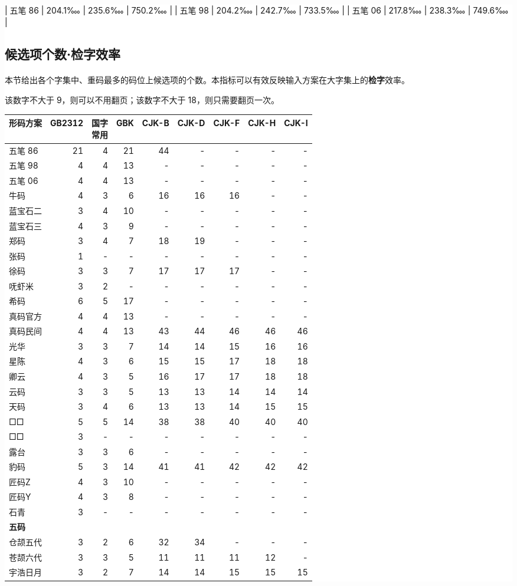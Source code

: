 | 五笔 86  |                     204.1‱ |                     235.6‱ |                         750.2‱ |
| 五笔 98  |                     204.2‱ |                     242.7‱ |                         733.5‱ |
| 五笔 06  |                     217.8‱ |                     238.3‱ |                         749.6‱ |

## 候选项个数·检字效率

本节给出各个字集中、重码最多的码位上候选项的个数。本指标可以有效反映输入方案在大字集上的**检字**效率。

该数字不大于 9，则可以不用翻页；该数字不大于 18，则只需要翻页一次。

| 形码方案   | GB2312 | 国字<br>常用 |  GBK | CJK-B | CJK-D | CJK-F | CJK-H | CJK-I |
| :--------- | -----: | -----------: | ---: | ----: | ----: | ----: | ----: | ----: |
| 五笔 86    |     21 |            4 |   21 |    44 |     - |     - |     - |     - |
| 五笔 98    |      4 |            4 |   13 |     - |     - |     - |     - |     - |
| 五笔 06    |      4 |            4 |   13 |     - |     - |     - |     - |     - |
| 牛码       |      4 |            3 |    6 |    16 |    16 |    16 |     - |     - |
| 蓝宝石二   |      3 |            4 |   10 |     - |     - |     - |     - |     - |
| 蓝宝石三   |      4 |            3 |    9 |     - |     - |     - |     - |     - |
| 郑码       |      3 |            4 |    7 |    18 |    19 |     - |     - |     - |
| 张码       |      1 |            - |    - |     - |     - |     - |     - |     - |
| 徐码       |      3 |            3 |    7 |    17 |    17 |    17 |     - |     - |
| 呒虾米     |      3 |            2 |    - |     - |     - |     - |     - |     - |
| 希码       |      6 |            5 |   17 |     - |     - |     - |     - |     - |
| 真码官方   |      4 |            4 |   13 |     - |     - |     - |     - |     - |
| 真码民间   |      4 |            4 |   13 |    43 |    44 |    46 |    46 |    46 |
| 光华       |      3 |            3 |    7 |    14 |    14 |    15 |    16 |    16 |
| 星陈       |      4 |            3 |    6 |    15 |    15 |    17 |    18 |    18 |
| 卿云       |      4 |            3 |    5 |    16 |    17 |    17 |    18 |    18 |
| 云码       |      3 |            3 |    5 |    13 |    13 |    14 |    14 |    14 |
| 天码       |      3 |            4 |    6 |    13 |    13 |    14 |    15 |    15 |
| □□         |      5 |            5 |   14 |    38 |    38 |    40 |    40 |    40 |
| □□         |      3 |            - |    - |     - |     - |     - |     - |     - |
| 露台       |      3 |            3 |    6 |     - |     - |     - |     - |     - |
| 豹码       |      5 |            3 |   14 |    41 |    41 |    42 |    42 |    42 |
| 匠码Z      |      4 |            3 |   10 |     - |     - |     - |     - |     - |
| 匠码Y      |      4 |            3 |    8 |     - |     - |     - |     - |     - |
| 石青       |      3 |            - |    - |     - |     - |     - |     - |     - |
| **五码**   |        |              |      |       |       |       |       |       |
| 仓颉五代   |      3 |            2 |    6 |    32 |    34 |     - |     - |     - |
| 苍颉六代   |      3 |            3 |    5 |    11 |    11 |    11 |    12 |     - |
| 宇浩日月   |      3 |            2 |    7 |    14 |    14 |    15 |    15 |    15 |